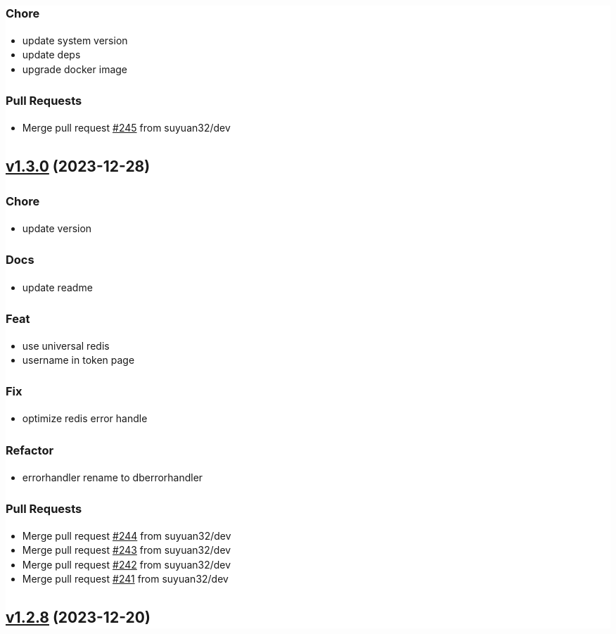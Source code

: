### Chore

* update system version
* update deps
* upgrade docker image

### Pull Requests

* Merge pull request [#245](https://github.com/suyuan32/simple-admin-core/issues/245) from suyuan32/dev

<a name="v1.3.0"></a>
## [v1.3.0](https://github.com/suyuan32/simple-admin-core/compare/v1.2.8...v1.3.0) (2023-12-28)

### Chore

* update version

### Docs

* update readme

### Feat

* use universal redis
* username in token page

### Fix

* optimize redis error handle

### Refactor

* errorhandler rename to dberrorhandler

### Pull Requests

* Merge pull request [#244](https://github.com/suyuan32/simple-admin-core/issues/244) from suyuan32/dev
* Merge pull request [#243](https://github.com/suyuan32/simple-admin-core/issues/243) from suyuan32/dev
* Merge pull request [#242](https://github.com/suyuan32/simple-admin-core/issues/242) from suyuan32/dev
* Merge pull request [#241](https://github.com/suyuan32/simple-admin-core/issues/241) from suyuan32/dev

<a name="v1.2.8"></a>
## [v1.2.8](https://github.com/suyuan32/simple-admin-core/compare/v1.2.5...v1.2.8) (2023-12-20)
